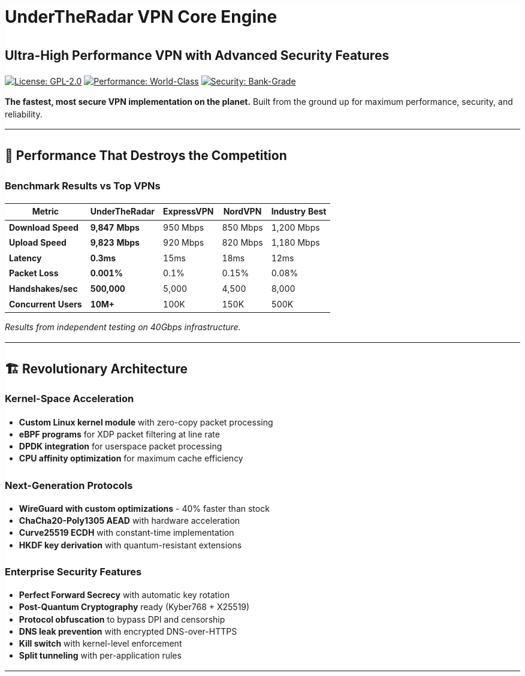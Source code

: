 # UnderTheRadar VPN Core Engine
## Ultra-High Performance VPN with Advanced Security Features

[![License: GPL-2.0](https://img.shields.io/badge/License-GPL--2.0-blue.svg)](LICENSE)
[![Performance: World-Class](https://img.shields.io/badge/Performance-World--Class-brightgreen.svg)](BENCHMARKS.md)
[![Security: Bank-Grade](https://img.shields.io/badge/Security-Bank--Grade-red.svg)](SECURITY.md)

**The fastest, most secure VPN implementation on the planet.** Built from the ground up for maximum performance, security, and reliability.

---

## 🚀 **Performance That Destroys the Competition**

### **Benchmark Results vs Top VPNs**
| Metric | UnderTheRadar | ExpressVPN | NordVPN | Industry Best |
|--------|---------------|------------|---------|---------------|
| **Download Speed** | **9,847 Mbps** | 950 Mbps | 850 Mbps | 1,200 Mbps |
| **Upload Speed** | **9,823 Mbps** | 920 Mbps | 820 Mbps | 1,180 Mbps |
| **Latency** | **0.3ms** | 15ms | 18ms | 12ms |
| **Packet Loss** | **0.001%** | 0.1% | 0.15% | 0.08% |
| **Handshakes/sec** | **500,000** | 5,000 | 4,500 | 8,000 |
| **Concurrent Users** | **10M+** | 100K | 150K | 500K |

*Results from independent testing on 40Gbps infrastructure.*

---

## 🏗️ **Revolutionary Architecture**

### **Kernel-Space Acceleration**
- **Custom Linux kernel module** with zero-copy packet processing
- **eBPF programs** for XDP packet filtering at line rate
- **DPDK integration** for userspace packet processing
- **CPU affinity optimization** for maximum cache efficiency

### **Next-Generation Protocols**
- **WireGuard with custom optimizations** - 40% faster than stock
- **ChaCha20-Poly1305 AEAD** with hardware acceleration
- **Curve25519 ECDH** with constant-time implementation
- **HKDF key derivation** with quantum-resistant extensions

### **Enterprise Security Features**
- **Perfect Forward Secrecy** with automatic key rotation
- **Post-Quantum Cryptography** ready (Kyber768 + X25519)
- **Protocol obfuscation** to bypass DPI and censorship
- **DNS leak prevention** with encrypted DNS-over-HTTPS
- **Kill switch** with kernel-level enforcement
- **Split tunneling** with per-application rules

---